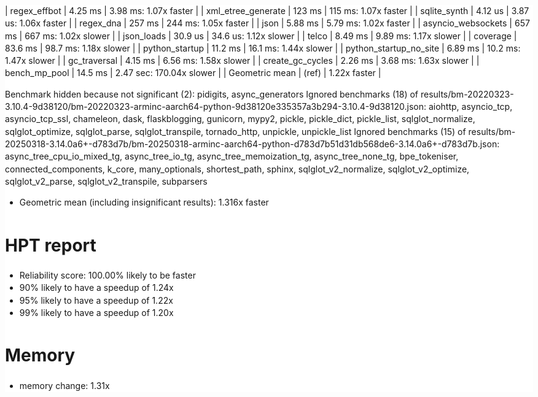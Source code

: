 | regex_effbot             | 4.25 ms                                                               | 3.98 ms: 1.07x faster                                                    |
| xml_etree_generate       | 123 ms                                                                | 115 ms: 1.07x faster                                                     |
| sqlite_synth             | 4.12 us                                                               | 3.87 us: 1.06x faster                                                    |
| regex_dna                | 257 ms                                                                | 244 ms: 1.05x faster                                                     |
| json                     | 5.88 ms                                                               | 5.79 ms: 1.02x faster                                                    |
| asyncio_websockets       | 657 ms                                                                | 667 ms: 1.02x slower                                                     |
| json_loads               | 30.9 us                                                               | 34.6 us: 1.12x slower                                                    |
| telco                    | 8.49 ms                                                               | 9.89 ms: 1.17x slower                                                    |
| coverage                 | 83.6 ms                                                               | 98.7 ms: 1.18x slower                                                    |
| python_startup           | 11.2 ms                                                               | 16.1 ms: 1.44x slower                                                    |
| python_startup_no_site   | 6.89 ms                                                               | 10.2 ms: 1.47x slower                                                    |
| gc_traversal             | 4.15 ms                                                               | 6.56 ms: 1.58x slower                                                    |
| create_gc_cycles         | 2.26 ms                                                               | 3.68 ms: 1.63x slower                                                    |
| bench_mp_pool            | 14.5 ms                                                               | 2.47 sec: 170.04x slower                                                 |
| Geometric mean           | (ref)                                                                 | 1.22x faster                                                             |

Benchmark hidden because not significant (2): pidigits, async_generators
Ignored benchmarks (18) of results/bm-20220323-3.10.4-9d38120/bm-20220323-arminc-aarch64-python-9d38120e335357a3b294-3.10.4-9d38120.json: aiohttp, asyncio_tcp, asyncio_tcp_ssl, chameleon, dask, flaskblogging, gunicorn, mypy2, pickle, pickle_dict, pickle_list, sqlglot_normalize, sqlglot_optimize, sqlglot_parse, sqlglot_transpile, tornado_http, unpickle, unpickle_list
Ignored benchmarks (15) of results/bm-20250318-3.14.0a6+-d783d7b/bm-20250318-arminc-aarch64-python-d783d7b51d31db568de6-3.14.0a6+-d783d7b.json: async_tree_cpu_io_mixed_tg, async_tree_io_tg, async_tree_memoization_tg, async_tree_none_tg, bpe_tokeniser, connected_components, k_core, many_optionals, shortest_path, sphinx, sqlglot_v2_normalize, sqlglot_v2_optimize, sqlglot_v2_parse, sqlglot_v2_transpile, subparsers

- Geometric mean (including insignificant results): 1.316x faster

# HPT report

- Reliability score: 100.00% likely to be faster
- 90% likely to have a speedup of 1.24x
- 95% likely to have a speedup of 1.22x
- 99% likely to have a speedup of 1.20x

# Memory
- memory change: 1.31x